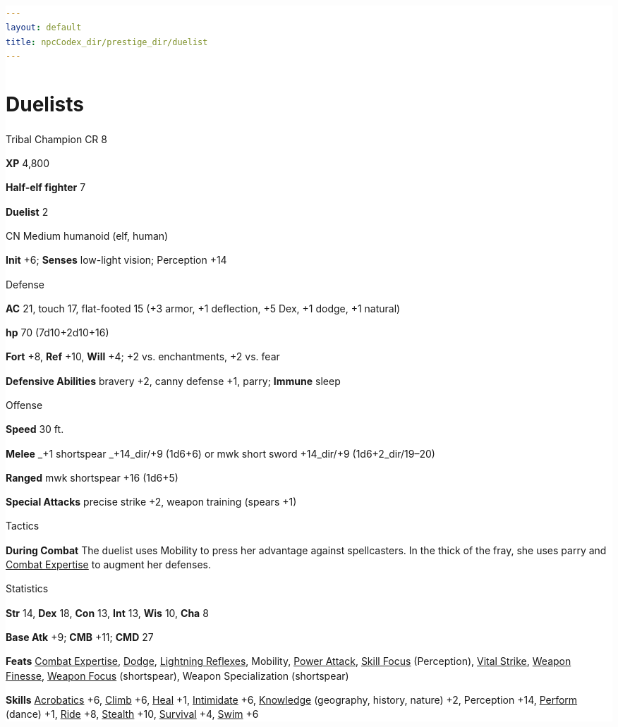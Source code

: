 ```yaml
---
layout: default
title: npcCodex_dir/prestige_dir/duelist
---
```

# Duelists

Tribal Champion CR 8

**XP** 4,800

**Half-elf fighter** 7

**Duelist** 2

CN Medium humanoid (elf, human)

**Init** +6; **Senses** low-light vision; Perception +14

Defense

**AC** 21, touch 17, flat-footed 15 (+3 armor, +1 deflection, +5 Dex, +1 dodge, +1 natural)

**hp** 70 (7d10+2d10+16)

**Fort** +8, **Ref** +10, **Will** +4; +2 vs. enchantments, +2 vs. fear

**Defensive Abilities** bravery +2, canny defense +1, parry; **Immune** sleep

Offense

**Speed** 30 ft.

**Melee** _+1 shortspear _+14_dir/+9 (1d6+6) or mwk short sword +14_dir/+9 (1d6+2_dir/19–20)

**Ranged** mwk shortspear +16 (1d6+5)

**Special Attacks** precise strike +2, weapon training (spears +1)

Tactics

**During Combat** The duelist uses Mobility to press her advantage against spellcasters. In the thick of the fray, she uses parry and [Combat Expertise](../../feats#_combat-expertise) to augment her defenses.

Statistics

**Str** 14, **Dex** 18, **Con** 13, **Int** 13, **Wis** 10, **Cha** 8

**Base Atk** +9; **CMB** +11; **CMD** 27

**Feats** [Combat Expertise](../../feats#_combat-expertise), [Dodge](../../feats#_dodge), [Lightning Reflexes](../../feats#_lightning-reflexes), Mobility, [Power Attack](../../feats#_power-attack), [Skill Focus](../../feats#_skill-focus) (Perception), [Vital Strike](../../feats#_vital-strike), [Weapon Finesse](../../feats#_weapon-finesse), [Weapon Focus](../../feats#_weapon-focus) (shortspear), Weapon Specialization (shortspear)

**Skills** [Acrobatics](../../skills_dir/acrobatics#_acrobatics) +6, [Climb](../../skills_dir/climb#_climb) +6, [Heal](../../skills_dir/heal#_heal) +1, [Intimidate](../../skills_dir/intimidate#_intimidate) +6, [Knowledge](../../skills_dir/knowledge#_knowledge) (geography, history, nature) +2, Perception +14, [Perform](../../skills_dir/perform#_perform) (dance) +1, [Ride](../../skills_dir/ride#_ride) +8, [Stealth](../../skills_dir/stealth#_stealth) +10, [Survival](../../skills_dir/survival#_survival) +4, [Swim](../../skills_dir/swim#_swim) +6
